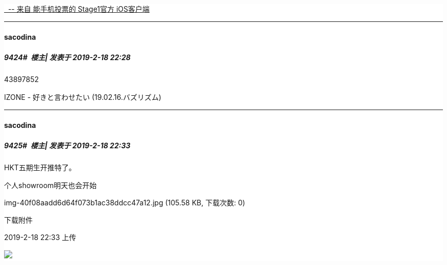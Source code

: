 [  -- 来自 能手机投票的 Stage1官方 iOS客户端](https://itunes.apple.com/fi/app/saraba1st/id1221237470?mt=8)







-----

####  sacodina  
##### 9424#         楼主| 发表于 2019-2-18 22:28




43897852


IZONE - 好きと言わせたい (19.02.16.バズリズム)







-----

####  sacodina  
##### 9425#         楼主| 发表于 2019-2-18 22:33




HKT五期生开推特了。

个人showroom明天也会开始






img-40f08aadd6d64f073b1ac38ddcc47a12.jpg
(105.58 KB, 下载次数: 0)




下载附件


2019-2-18 22:33 上传









<img src="https://img.saraba1st.com/forum/201902/18/223311aw9ii1n4gvvlbwk1.jpg" referrerpolicy="no-referrer">










